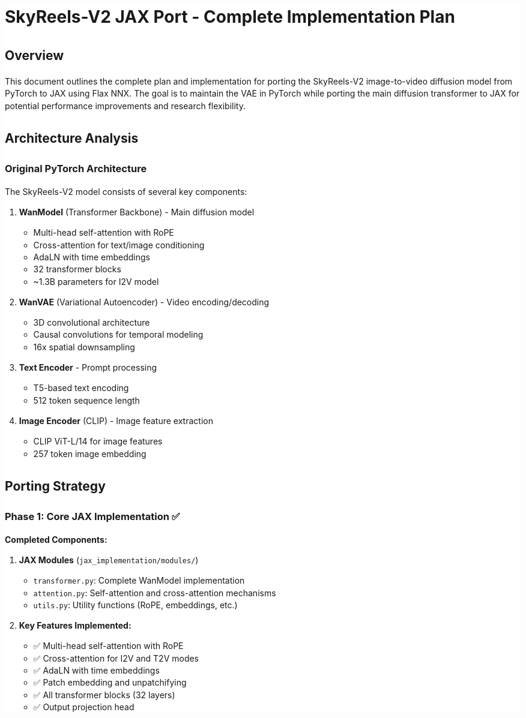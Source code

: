 # SkyReels-V2 JAX Port - Complete Implementation Plan

## Overview

This document outlines the complete plan and implementation for porting the SkyReels-V2 image-to-video diffusion model from PyTorch to JAX using Flax NNX. The goal is to maintain the VAE in PyTorch while porting the main diffusion transformer to JAX for potential performance improvements and research flexibility.

## Architecture Analysis

### Original PyTorch Architecture

The SkyReels-V2 model consists of several key components:

1. **WanModel** (Transformer Backbone) - Main diffusion model
   - Multi-head self-attention with RoPE
   - Cross-attention for text/image conditioning
   - AdaLN with time embeddings
   - 32 transformer blocks
   - ~1.3B parameters for I2V model

2. **WanVAE** (Variational Autoencoder) - Video encoding/decoding
   - 3D convolutional architecture
   - Causal convolutions for temporal modeling
   - 16x spatial downsampling

3. **Text Encoder** - Prompt processing
   - T5-based text encoding
   - 512 token sequence length

4. **Image Encoder** (CLIP) - Image feature extraction
   - CLIP ViT-L/14 for image features
   - 257 token image embedding

## Porting Strategy

### Phase 1: Core JAX Implementation ✅

**Completed Components:**

1. **JAX Modules** (`jax_implementation/modules/`)
   - `transformer.py`: Complete WanModel implementation
   - `attention.py`: Self-attention and cross-attention mechanisms
   - `utils.py`: Utility functions (RoPE, embeddings, etc.)

2. **Key Features Implemented:**
   - ✅ Multi-head self-attention with RoPE
   - ✅ Cross-attention for I2V and T2V modes
   - ✅ AdaLN with time embeddings
   - ✅ Patch embedding and unpatchifying
   - ✅ All transformer blocks (32 layers)
   - ✅ Output projection head
